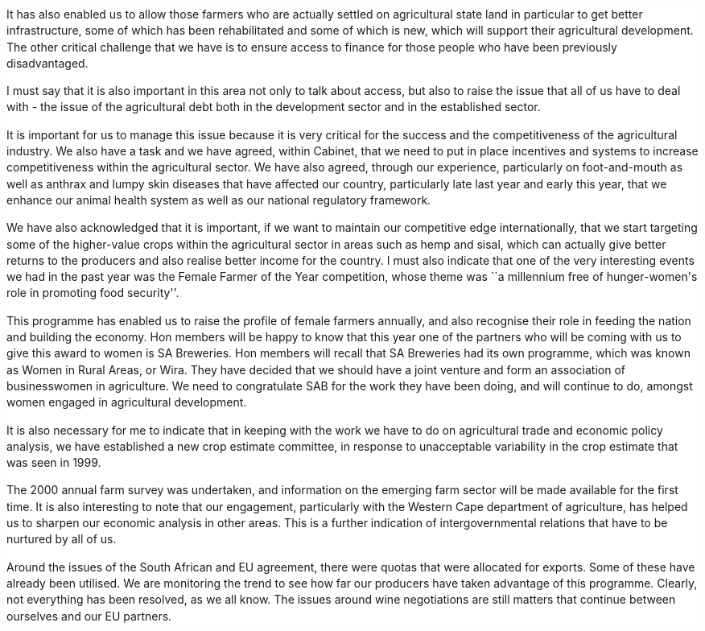 It has also enabled us to allow those farmers who are actually settled on
agricultural state land in particular to get better infrastructure, some of
which has been rehabilitated and some of which is new, which will support
their agricultural development. The other critical challenge that we have
is to ensure access to finance for those people who have been previously
disadvantaged.

I must say that it is also important in this area not only to talk about
access, but also to raise the issue that all of us have to deal with - the
issue of the agricultural debt both in the development sector and in the
established sector.

It is important for us to manage this issue because it is very critical for
the success and the competitiveness of the agricultural industry. We also
have a task and we have agreed, within Cabinet, that we need to put in
place incentives and systems to increase competitiveness within the
agricultural sector. We have also agreed, through our experience,
particularly on foot-and-mouth as well as anthrax and lumpy skin diseases
that have affected our country, particularly late last year and early this
year, that we enhance our animal health system as well as our national
regulatory framework.

We have also acknowledged that it is important, if we want to maintain our
competitive edge internationally, that we start targeting some of the
higher-value crops within the agricultural sector in areas such as hemp and
sisal, which can actually give better returns to the producers and also
realise better income for the country. I must also indicate that one of the
very interesting events we had in the past year was the Female Farmer of
the Year competition, whose theme was ``a millennium free of hunger-women's
role in promoting food security''.

This programme has enabled us to raise the profile of female farmers
annually, and also recognise their role in feeding the nation and building
the economy. Hon members will be happy to know that this year one of the
partners who will be coming with us to give this award to women is SA
Breweries. Hon members will recall that SA Breweries had its own programme,
which was known as Women in Rural Areas, or Wira. They have decided that we
should have a joint venture and form an association of businesswomen in
agriculture. We need to congratulate SAB for the work they have been doing,
and will continue to do, amongst women engaged in agricultural development.

It is also necessary for me to indicate that in keeping with the work we
have to do on agricultural trade and economic policy analysis, we have
established a new crop estimate committee, in response to unacceptable
variability in the crop estimate that was seen in 1999.

The 2000 annual farm survey was undertaken, and information on the emerging
farm sector will be made available for the first time. It is also
interesting to note that our engagement, particularly with the Western Cape
department of agriculture, has helped us to sharpen our economic analysis
in other areas. This is a further indication of intergovernmental relations
that have to be nurtured by all of us.

Around the issues of the South African and EU agreement, there were quotas
that were allocated for exports. Some of these have already been utilised.
We are monitoring the trend to see how far our producers have taken
advantage of this programme. Clearly, not everything has been resolved, as
we all know. The issues around wine negotiations are still matters that
continue between ourselves and our EU partners.
